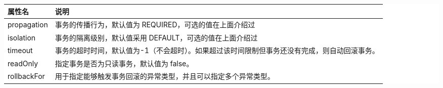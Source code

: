 | 属性名      | 说明                                                         |
| :---------- | :----------------------------------------------------------- |
| propagation | 事务的传播行为，默认值为 REQUIRED，可选的值在上面介绍过      |
| isolation   | 事务的隔离级别，默认值采用 DEFAULT，可选的值在上面介绍过     |
| timeout     | 事务的超时时间，默认值为-1（不会超时）。如果超过该时间限制但事务还没有完成，则自动回滚事务。 |
| readOnly    | 指定事务是否为只读事务，默认值为 false。                     |
| rollbackFor | 用于指定能够触发事务回滚的异常类型，并且可以指定多个异常类型。 |

